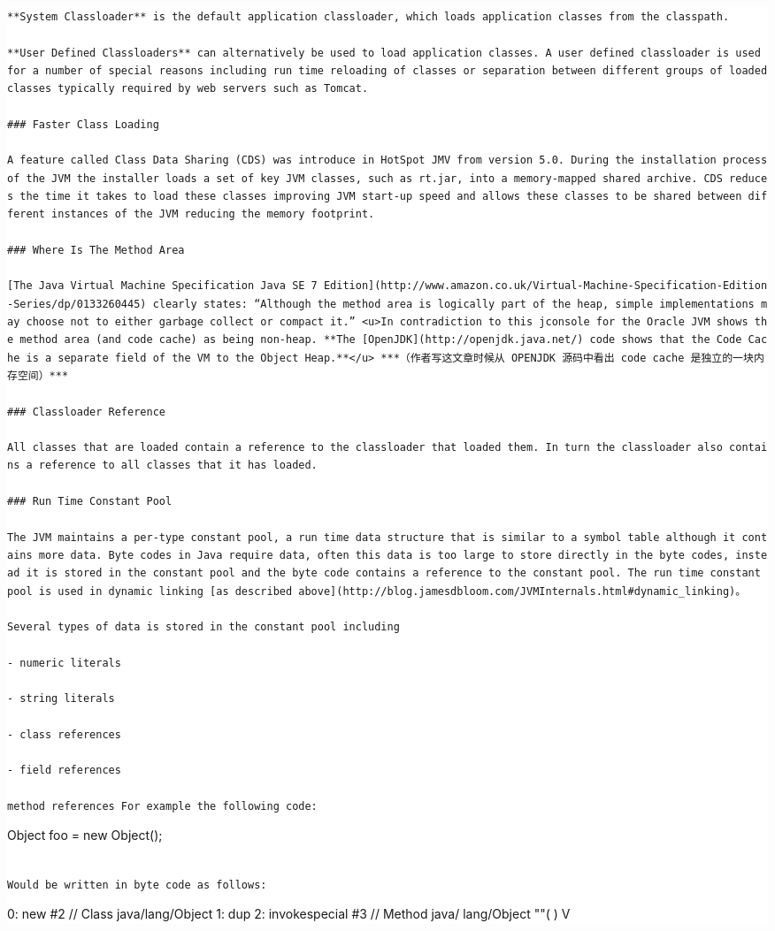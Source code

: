 ```
**System Classloader** is the default application classloader, which loads application classes from the classpath.

**User Defined Classloaders** can alternatively be used to load application classes. A user defined classloader is used for a number of special reasons including run time reloading of classes or separation between different groups of loaded classes typically required by web servers such as Tomcat.

### Faster Class Loading

A feature called Class Data Sharing (CDS) was introduce in HotSpot JMV from version 5.0. During the installation process of the JVM the installer loads a set of key JVM classes, such as rt.jar, into a memory-mapped shared archive. CDS reduces the time it takes to load these classes improving JVM start-up speed and allows these classes to be shared between different instances of the JVM reducing the memory footprint.

### Where Is The Method Area

[The Java Virtual Machine Specification Java SE 7 Edition](http://www.amazon.co.uk/Virtual-Machine-Specification-Edition-Series/dp/0133260445) clearly states: “Although the method area is logically part of the heap, simple implementations may choose not to either garbage collect or compact it.” <u>In contradiction to this jconsole for the Oracle JVM shows the method area (and code cache) as being non-heap. **The [OpenJDK](http://openjdk.java.net/) code shows that the Code Cache is a separate field of the VM to the Object Heap.**</u> ***（作者写这文章时候从 OPENJDK 源码中看出 code cache 是独立的一块内存空间）***

### Classloader Reference

All classes that are loaded contain a reference to the classloader that loaded them. In turn the classloader also contains a reference to all classes that it has loaded.

### Run Time Constant Pool

The JVM maintains a per-type constant pool, a run time data structure that is similar to a symbol table although it contains more data. Byte codes in Java require data, often this data is too large to store directly in the byte codes, instead it is stored in the constant pool and the byte code contains a reference to the constant pool. The run time constant pool is used in dynamic linking [as described above](http://blog.jamesdbloom.com/JVMInternals.html#dynamic_linking)。

Several types of data is stored in the constant pool including

- numeric literals

- string literals

- class references

- field references

method references For example the following code:

  ```
  Object foo = new Object();
  ```

Would be written in byte code as follows:

```
0: 	new #2 		    // Class java/lang/Object
1:	dup
2:	invokespecial #3    // Method java/ lang/Object "<init>"( ) V
```

```